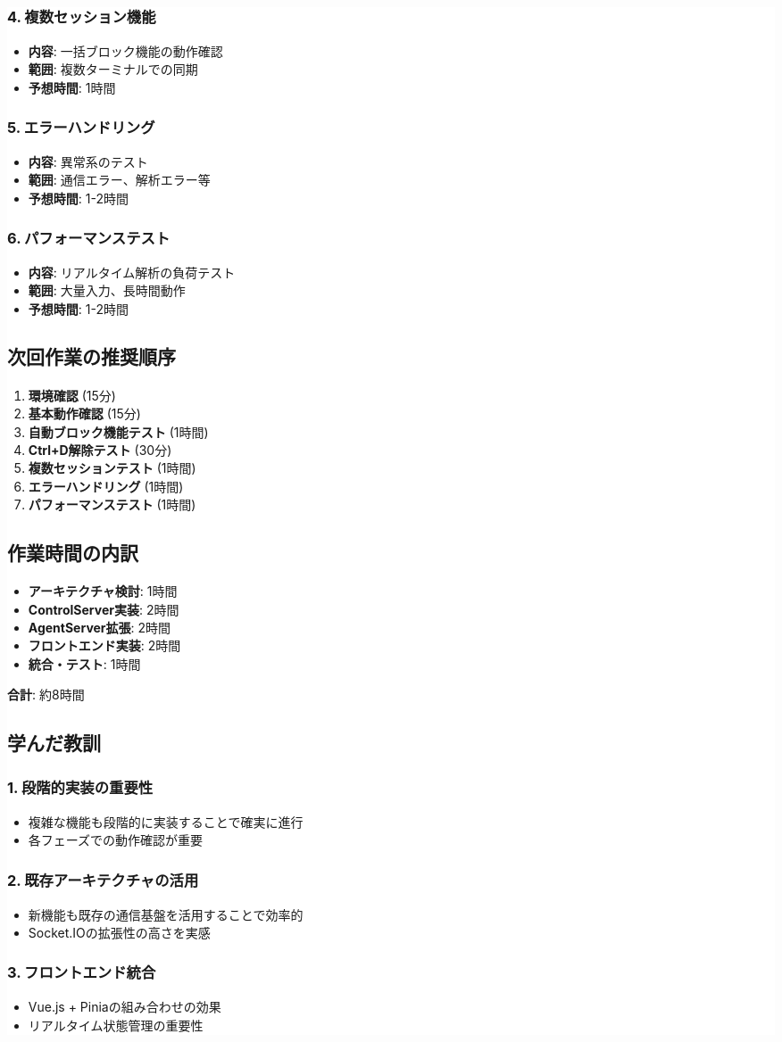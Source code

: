 ### 4. 複数セッション機能
- **内容**: 一括ブロック機能の動作確認
- **範囲**: 複数ターミナルでの同期
- **予想時間**: 1時間

### 5. エラーハンドリング
- **内容**: 異常系のテスト
- **範囲**: 通信エラー、解析エラー等
- **予想時間**: 1-2時間

### 6. パフォーマンステスト
- **内容**: リアルタイム解析の負荷テスト
- **範囲**: 大量入力、長時間動作
- **予想時間**: 1-2時間

## 次回作業の推奨順序

1. **環境確認** (15分)
2. **基本動作確認** (15分)
3. **自動ブロック機能テスト** (1時間)
4. **Ctrl+D解除テスト** (30分)
5. **複数セッションテスト** (1時間)
6. **エラーハンドリング** (1時間)
7. **パフォーマンステスト** (1時間)

## 作業時間の内訳

- **アーキテクチャ検討**: 1時間
- **ControlServer実装**: 2時間
- **AgentServer拡張**: 2時間
- **フロントエンド実装**: 2時間
- **統合・テスト**: 1時間

**合計**: 約8時間

## 学んだ教訓

### 1. 段階的実装の重要性
- 複雑な機能も段階的に実装することで確実に進行
- 各フェーズでの動作確認が重要

### 2. 既存アーキテクチャの活用
- 新機能も既存の通信基盤を活用することで効率的
- Socket.IOの拡張性の高さを実感

### 3. フロントエンド統合
- Vue.js + Piniaの組み合わせの効果
- リアルタイム状態管理の重要性
